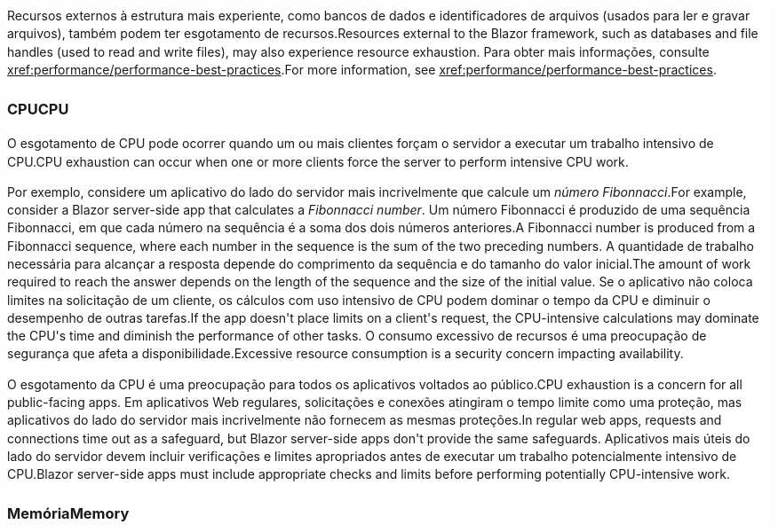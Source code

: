 <span data-ttu-id="21e9b-126">Recursos externos à estrutura mais experiente, como bancos de dados e identificadores de arquivos (usados para ler e gravar arquivos), também podem ter esgotamento de recursos.</span><span class="sxs-lookup"><span data-stu-id="21e9b-126">Resources external to the Blazor framework, such as databases and file handles (used to read and write files), may also experience resource exhaustion.</span></span> <span data-ttu-id="21e9b-127">Para obter mais informações, consulte <xref:performance/performance-best-practices>.</span><span class="sxs-lookup"><span data-stu-id="21e9b-127">For more information, see <xref:performance/performance-best-practices>.</span></span>

### <a name="cpu"></a><span data-ttu-id="21e9b-128">CPU</span><span class="sxs-lookup"><span data-stu-id="21e9b-128">CPU</span></span>

<span data-ttu-id="21e9b-129">O esgotamento de CPU pode ocorrer quando um ou mais clientes forçam o servidor a executar um trabalho intensivo de CPU.</span><span class="sxs-lookup"><span data-stu-id="21e9b-129">CPU exhaustion can occur when one or more clients force the server to perform intensive CPU work.</span></span>

<span data-ttu-id="21e9b-130">Por exemplo, considere um aplicativo do lado do servidor mais incrivelmente que calcule um *número Fibonnacci*.</span><span class="sxs-lookup"><span data-stu-id="21e9b-130">For example, consider a Blazor server-side app that calculates a *Fibonnacci number*.</span></span> <span data-ttu-id="21e9b-131">Um número Fibonnacci é produzido de uma sequência Fibonnacci, em que cada número na sequência é a soma dos dois números anteriores.</span><span class="sxs-lookup"><span data-stu-id="21e9b-131">A Fibonnacci number is produced from a Fibonnacci sequence, where each number in the sequence is the sum of the two preceding numbers.</span></span> <span data-ttu-id="21e9b-132">A quantidade de trabalho necessária para alcançar a resposta depende do comprimento da sequência e do tamanho do valor inicial.</span><span class="sxs-lookup"><span data-stu-id="21e9b-132">The amount of work required to reach the answer depends on the length of the sequence and the size of the initial value.</span></span> <span data-ttu-id="21e9b-133">Se o aplicativo não coloca limites na solicitação de um cliente, os cálculos com uso intensivo de CPU podem dominar o tempo da CPU e diminuir o desempenho de outras tarefas.</span><span class="sxs-lookup"><span data-stu-id="21e9b-133">If the app doesn't place limits on a client's request, the CPU-intensive calculations may dominate the CPU's time and diminish the performance of other tasks.</span></span> <span data-ttu-id="21e9b-134">O consumo excessivo de recursos é uma preocupação de segurança que afeta a disponibilidade.</span><span class="sxs-lookup"><span data-stu-id="21e9b-134">Excessive resource consumption is a security concern impacting availability.</span></span>

<span data-ttu-id="21e9b-135">O esgotamento da CPU é uma preocupação para todos os aplicativos voltados ao público.</span><span class="sxs-lookup"><span data-stu-id="21e9b-135">CPU exhaustion is a concern for all public-facing apps.</span></span> <span data-ttu-id="21e9b-136">Em aplicativos Web regulares, solicitações e conexões atingiram o tempo limite como uma proteção, mas aplicativos do lado do servidor mais incrivelmente não fornecem as mesmas proteções.</span><span class="sxs-lookup"><span data-stu-id="21e9b-136">In regular web apps, requests and connections time out as a safeguard, but Blazor server-side apps don't provide the same safeguards.</span></span> <span data-ttu-id="21e9b-137">Aplicativos mais úteis do lado do servidor devem incluir verificações e limites apropriados antes de executar um trabalho potencialmente intensivo de CPU.</span><span class="sxs-lookup"><span data-stu-id="21e9b-137">Blazor server-side apps must include appropriate checks and limits before performing potentially CPU-intensive work.</span></span>

### <a name="memory"></a><span data-ttu-id="21e9b-138">Memória</span><span class="sxs-lookup"><span data-stu-id="21e9b-138">Memory</span></span>
